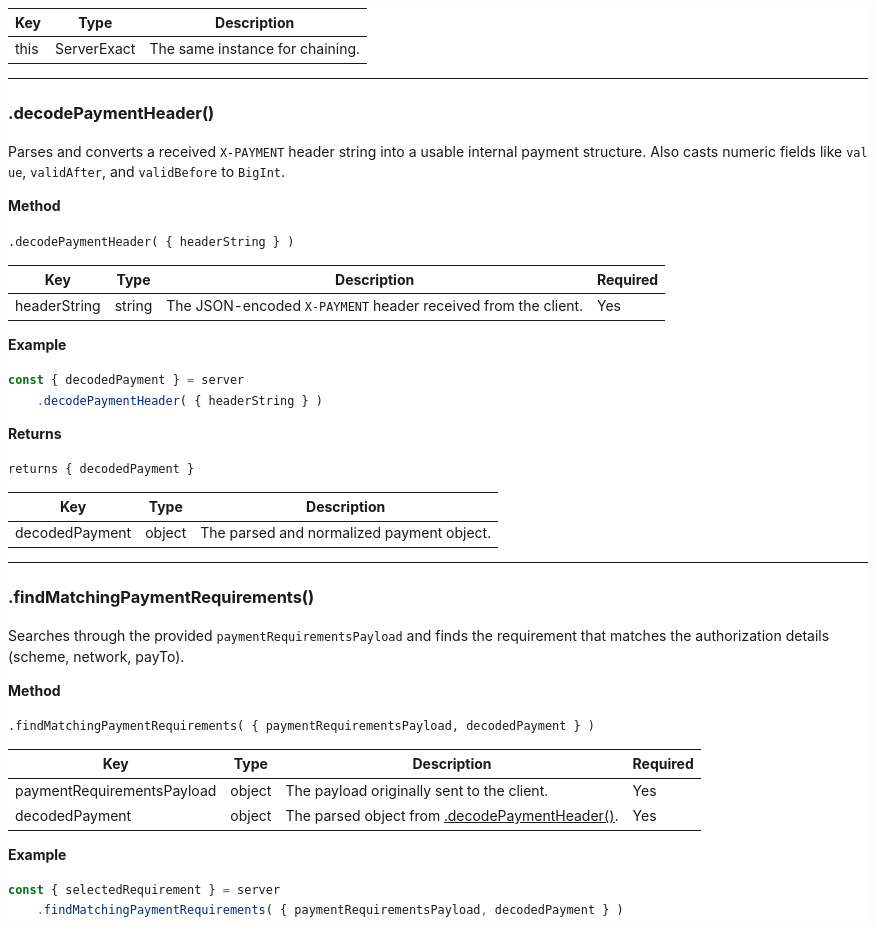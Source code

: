 | Key   | Type        | Description                                   |
|-------|-------------|-----------------------------------------------|
| this  | ServerExact | The same instance for chaining.               |

---

### .decodePaymentHeader()
Parses and converts a received `X-PAYMENT` header string into a usable internal payment structure. Also casts numeric fields like `value`, `validAfter`, and `validBefore` to `BigInt`.

**Method**
```
.decodePaymentHeader( { headerString } )
```

| Key          | Type   | Description                                   | Required |
|--------------|--------|-----------------------------------------------|----------|
| headerString | string | The JSON-encoded `X-PAYMENT` header received from the client. | Yes |

**Example**
```js
const { decodedPayment } = server
    .decodePaymentHeader( { headerString } )
```

**Returns**
```js
returns { decodedPayment }
```

| Key            | Type   | Description                               |
|----------------|--------|-------------------------------------------|
| decodedPayment | object | The parsed and normalized payment object. |

---

### .findMatchingPaymentRequirements()
Searches through the provided `paymentRequirementsPayload` and finds the requirement that matches the authorization details (scheme, network, payTo).

**Method**
```
.findMatchingPaymentRequirements( { paymentRequirementsPayload, decodedPayment } )
```

| Key                       | Type   | Description                                                         | Required |
|---------------------------|--------|---------------------------------------------------------------------|----------|
| paymentRequirementsPayload | object | The payload originally sent to the client.                          | Yes      |
| decodedPayment            | object | The parsed object from [.decodePaymentHeader()](#decodepaymentheader). | Yes      |

**Example**
```js
const { selectedRequirement } = server
    .findMatchingPaymentRequirements( { paymentRequirementsPayload, decodedPayment } )
```
